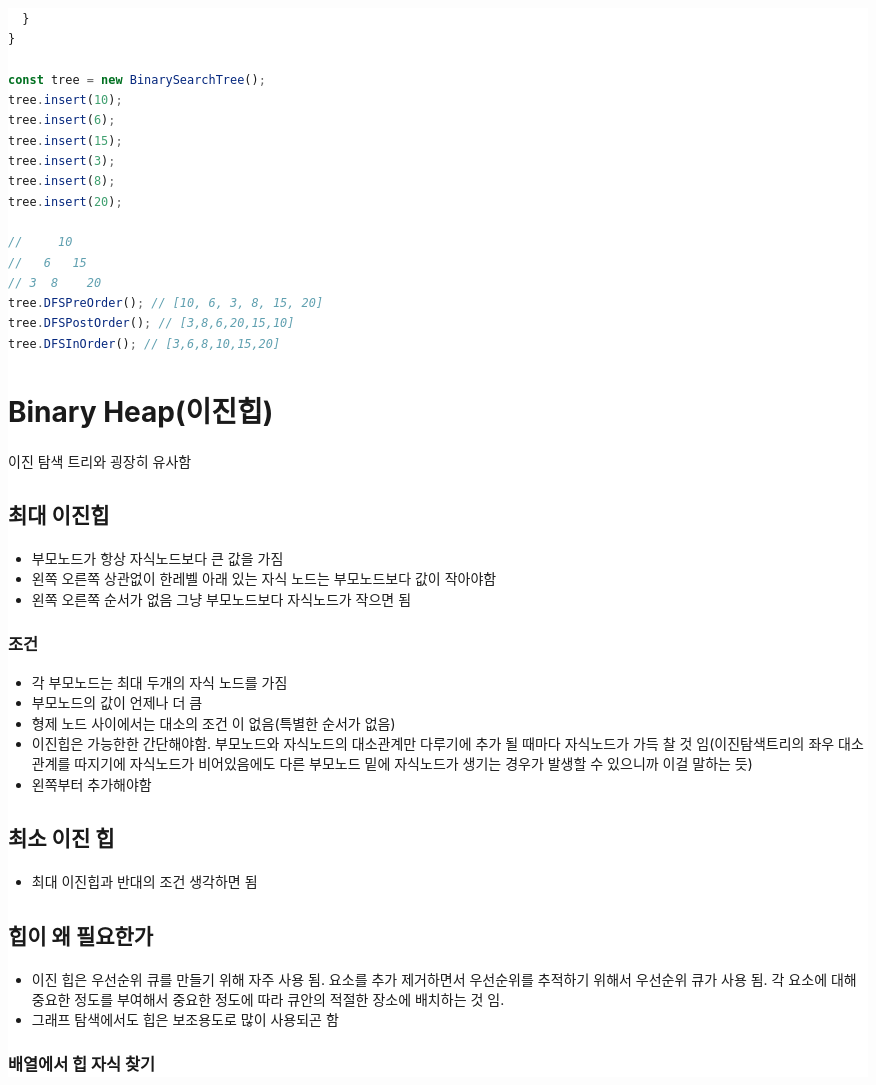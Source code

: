 ```jsx
  }
}

const tree = new BinarySearchTree();
tree.insert(10);
tree.insert(6);
tree.insert(15);
tree.insert(3);
tree.insert(8);
tree.insert(20);

//     10
//   6   15
// 3  8    20
tree.DFSPreOrder(); // [10, 6, 3, 8, 15, 20]
tree.DFSPostOrder(); // [3,8,6,20,15,10]
tree.DFSInOrder(); // [3,6,8,10,15,20]
```

# Binary Heap(이진힙)

이진 탐색 트리와 굉장히 유사함

## 최대 이진힙

- 부모노드가 항상 자식노드보다 큰 값을 가짐
- 왼쪽 오른쪽 상관없이 한레벨 아래 있는 자식 노드는 부모노드보다 값이 작아야함
- 왼쪽 오른쪽 순서가 없음 그냥 부모노드보다 자식노드가 작으면 됨

### 조건

- 각 부모노드는 최대 두개의 자식 노드를 가짐
- 부모노드의 값이 언제나 더 큼
- 형제 노드 사이에서는 대소의 조건 이 없음(특별한 순서가 없음)
- 이진힙은 가능한한 간단해야함. 부모노드와 자식노드의 대소관계만 다루기에 추가 될 때마다 자식노드가 가득 찰 것 임(이진탐색트리의 좌우 대소관계를 따지기에 자식노드가 비어있음에도 다른 부모노드 밑에 자식노드가 생기는 경우가 발생할 수 있으니까 이걸 말하는 듯)
- 왼쪽부터 추가해야함

## 최소 이진 힙

- 최대 이진힙과 반대의 조건 생각하면 됨

## 힙이 왜 필요한가

- 이진 힙은 우선순위 큐를 만들기 위해 자주 사용 됨.
  요소를 추가 제거하면서 우선순위를 추적하기 위해서 우선순위 큐가 사용 됨. 각 요소에 대해 중요한 정도를 부여해서 중요한 정도에 따라 큐안의 적절한 장소에 배치하는 것 임.
- 그래프 탐색에서도 힙은 보조용도로 많이 사용되곤 함

### 배열에서 힙 자식 찾기
